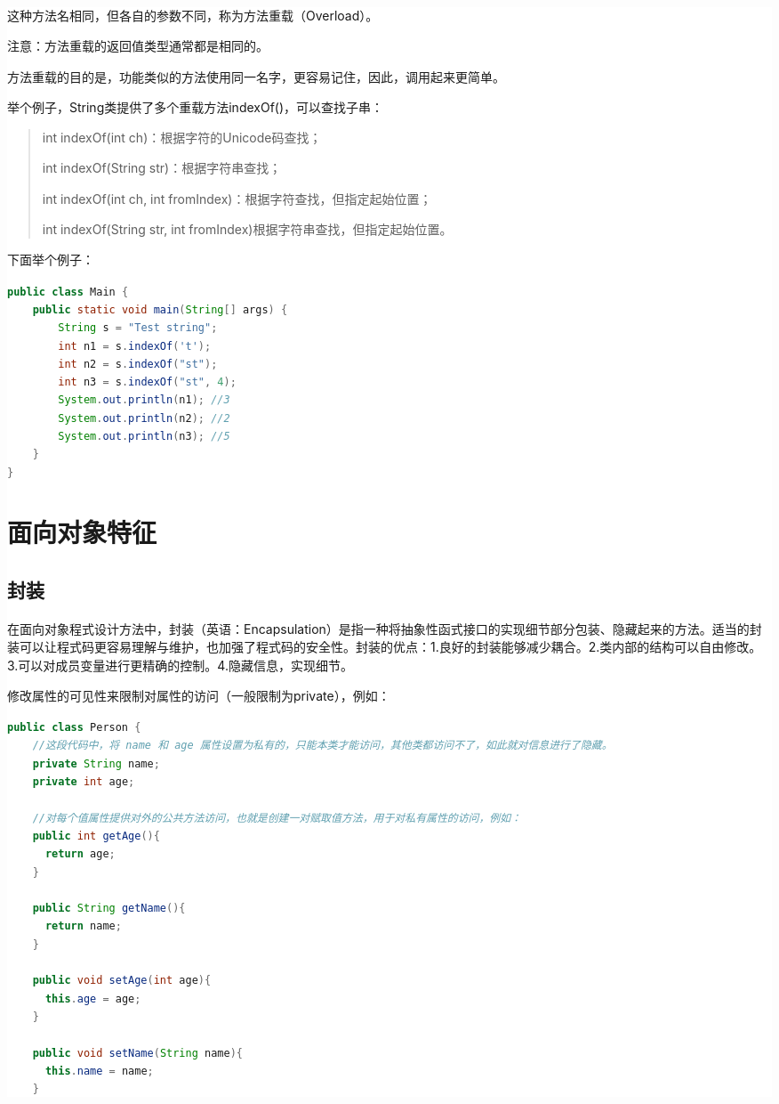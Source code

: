 这种方法名相同，但各自的参数不同，称为方法重载（Overload）。

注意：方法重载的返回值类型通常都是相同的。

方法重载的目的是，功能类似的方法使用同一名字，更容易记住，因此，调用起来更简单。

举个例子，String类提供了多个重载方法indexOf()，可以查找子串：

> int indexOf(int ch)：根据字符的Unicode码查找；
>
> int indexOf(String str)：根据字符串查找；
>
> int indexOf(int ch, int fromIndex)：根据字符查找，但指定起始位置；
>
> int indexOf(String str, int fromIndex)根据字符串查找，但指定起始位置。

下面举个例子：

```java
public class Main {
    public static void main(String[] args) {
        String s = "Test string";
        int n1 = s.indexOf('t');
        int n2 = s.indexOf("st");
        int n3 = s.indexOf("st", 4);
        System.out.println(n1); //3
        System.out.println(n2); //2
        System.out.println(n3); //5
    }
}

```





# 面向对象特征

## 封装

在面向对象程式设计方法中，封装（英语：Encapsulation）是指一种将抽象性函式接口的实现细节部分包装、隐藏起来的方法。适当的封装可以让程式码更容易理解与维护，也加强了程式码的安全性。封装的优点：1.良好的封装能够减少耦合。2.类内部的结构可以自由修改。3.可以对成员变量进行更精确的控制。4.隐藏信息，实现细节。

修改属性的可见性来限制对属性的访问（一般限制为private），例如：

```java
public class Person {
    //这段代码中，将 name 和 age 属性设置为私有的，只能本类才能访问，其他类都访问不了，如此就对信息进行了隐藏。
    private String name;
    private int age;
    
    //对每个值属性提供对外的公共方法访问，也就是创建一对赋取值方法，用于对私有属性的访问，例如：
    public int getAge(){
      return age;
    }

    public String getName(){
      return name;
    }

    public void setAge(int age){
      this.age = age;
    }

    public void setName(String name){
      this.name = name;
    }
```